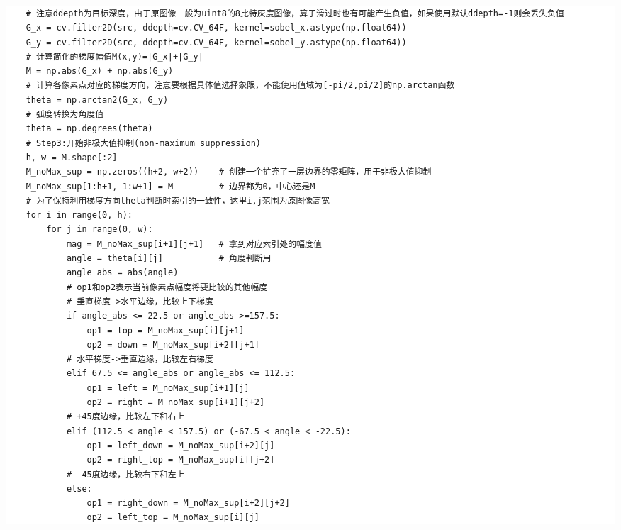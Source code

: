         # 注意ddepth为目标深度，由于原图像一般为uint8的8比特灰度图像，算子滑过时也有可能产生负值，如果使用默认ddepth=-1则会丢失负值
        G_x = cv.filter2D(src, ddepth=cv.CV_64F, kernel=sobel_x.astype(np.float64))
        G_y = cv.filter2D(src, ddepth=cv.CV_64F, kernel=sobel_y.astype(np.float64))
        # 计算简化的梯度幅值M(x,y)=|G_x|+|G_y|
        M = np.abs(G_x) + np.abs(G_y)
        # 计算各像素点对应的梯度方向，注意要根据具体值选择象限，不能使用值域为[-pi/2,pi/2]的np.arctan函数
        theta = np.arctan2(G_x, G_y)
        # 弧度转换为角度值
        theta = np.degrees(theta)
        # Step3:开始非极大值抑制(non-maximum suppression)
        h, w = M.shape[:2]
        M_noMax_sup = np.zeros((h+2, w+2))    # 创建一个扩充了一层边界的零矩阵，用于非极大值抑制
        M_noMax_sup[1:h+1, 1:w+1] = M         # 边界都为0，中心还是M
        # 为了保持利用梯度方向theta判断时索引的一致性，这里i,j范围为原图像高宽
        for i in range(0, h):
            for j in range(0, w):
                mag = M_noMax_sup[i+1][j+1]   # 拿到对应索引处的幅度值
                angle = theta[i][j]           # 角度判断用
                angle_abs = abs(angle)
                # op1和op2表示当前像素点幅度将要比较的其他幅度
                # 垂直梯度->水平边缘，比较上下梯度
                if angle_abs <= 22.5 or angle_abs >=157.5:
                    op1 = top = M_noMax_sup[i][j+1]
                    op2 = down = M_noMax_sup[i+2][j+1]
                # 水平梯度->垂直边缘，比较左右梯度
                elif 67.5 <= angle_abs or angle_abs <= 112.5:
                    op1 = left = M_noMax_sup[i+1][j]
                    op2 = right = M_noMax_sup[i+1][j+2]
                # +45度边缘，比较左下和右上
                elif (112.5 < angle < 157.5) or (-67.5 < angle < -22.5):
                    op1 = left_down = M_noMax_sup[i+2][j]
                    op2 = right_top = M_noMax_sup[i][j+2]
                # -45度边缘，比较右下和左上
                else:
                    op1 = right_down = M_noMax_sup[i+2][j+2]
                    op2 = left_top = M_noMax_sup[i][j]
